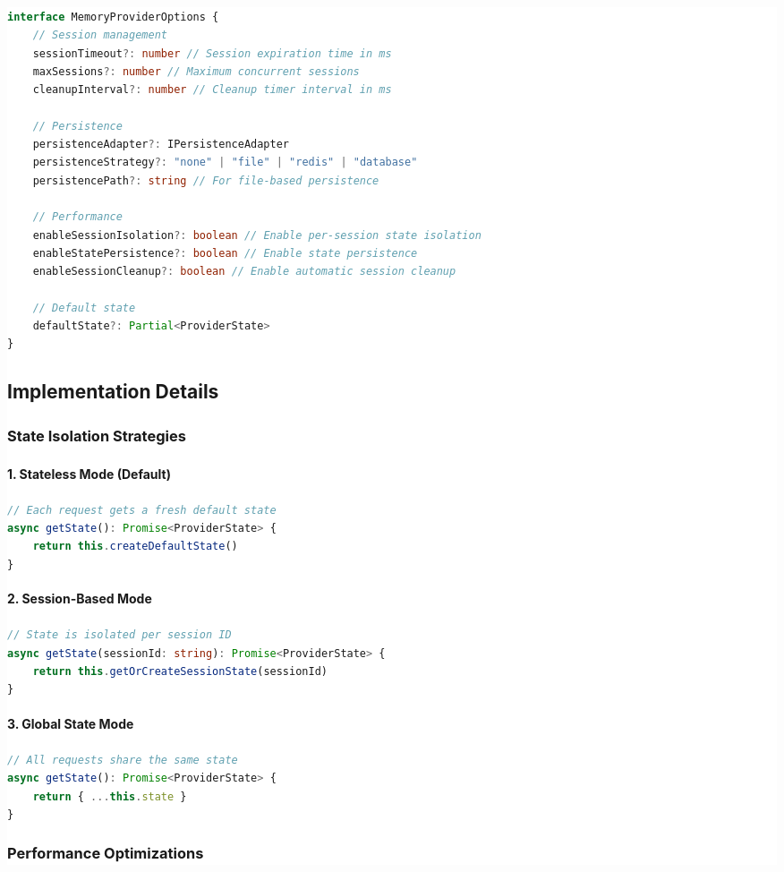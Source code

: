 ```typescript
interface MemoryProviderOptions {
	// Session management
	sessionTimeout?: number // Session expiration time in ms
	maxSessions?: number // Maximum concurrent sessions
	cleanupInterval?: number // Cleanup timer interval in ms

	// Persistence
	persistenceAdapter?: IPersistenceAdapter
	persistenceStrategy?: "none" | "file" | "redis" | "database"
	persistencePath?: string // For file-based persistence

	// Performance
	enableSessionIsolation?: boolean // Enable per-session state isolation
	enableStatePersistence?: boolean // Enable state persistence
	enableSessionCleanup?: boolean // Enable automatic session cleanup

	// Default state
	defaultState?: Partial<ProviderState>
}
```

## Implementation Details

### State Isolation Strategies

#### 1. Stateless Mode (Default)

```typescript
// Each request gets a fresh default state
async getState(): Promise<ProviderState> {
    return this.createDefaultState()
}
```

#### 2. Session-Based Mode

```typescript
// State is isolated per session ID
async getState(sessionId: string): Promise<ProviderState> {
    return this.getOrCreateSessionState(sessionId)
}
```

#### 3. Global State Mode

```typescript
// All requests share the same state
async getState(): Promise<ProviderState> {
    return { ...this.state }
}
```

### Performance Optimizations
